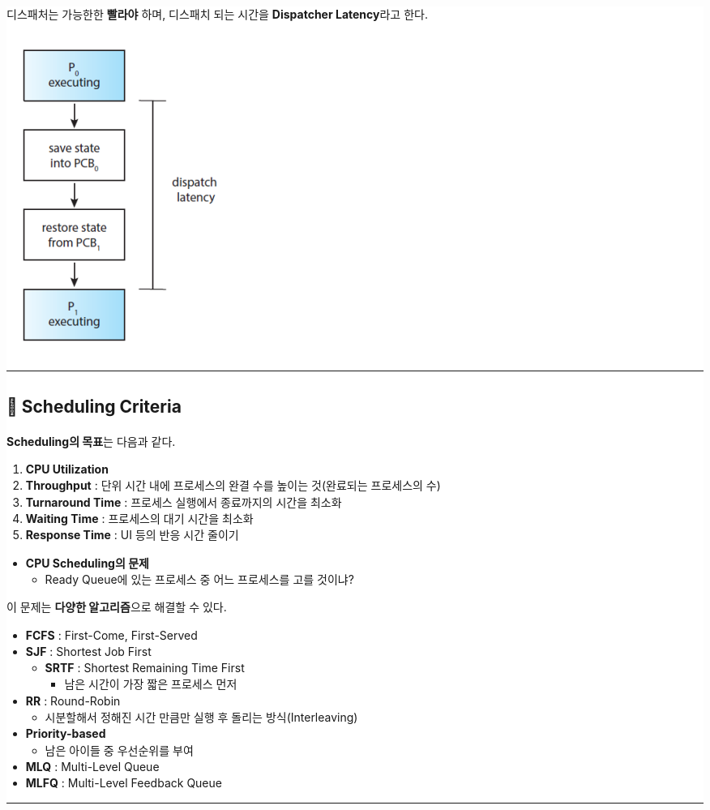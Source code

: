디스패처는 가능한한 **빨라야** 하며, 디스패치 되는 시간을 **Dispatcher Latency**라고 한다.

![Alt Text](/assets/images/posts_img/basics/operating-system/os-lecture-2-2/dispatcher.PNG)   

***

## 👻 Scheduling Criteria
**Scheduling의 목표**는 다음과 같다.

1. **CPU Utilization**
2. **Throughput** : 단위 시간 내에 프로세스의 완결 수를 높이는 것(완료되는 프로세스의 수)
3. **Turnaround Time** : 프로세스 실행에서 종료까지의 시간을 최소화
4. **Waiting Time** : 프로세스의 대기 시간을 최소화
5. **Response Time** : UI 등의 반응 시간 줄이기

- **CPU Scheduling의 문제**
    - Ready Queue에 있는 프로세스 중 어느 프로세스를 고를 것이냐?

이 문제는 **다양한 알고리즘**으로 해결할 수 있다.

- **FCFS** : First-Come, First-Served
- **SJF** : Shortest Job First
    - **SRTF** : Shortest Remaining Time First
        - 남은 시간이 가장 짧은 프로세스 먼저
- **RR** : Round-Robin
    - 시분할해서 정해진 시간 만큼만 실행 후 돌리는 방식(Interleaving)
- **Priority-based**
    - 남은 아이들 중 우선순위를 부여
- **MLQ** : Multi-Level Queue
- **MLFQ** : Multi-Level Feedback Queue

***
